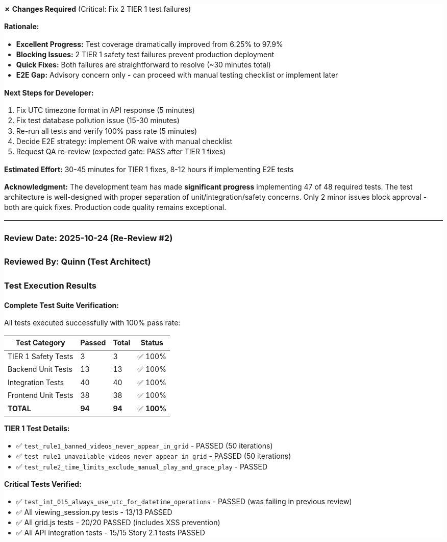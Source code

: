 **✗ Changes Required** (Critical: Fix 2 TIER 1 test failures)

**Rationale:**
- **Excellent Progress:** Test coverage dramatically improved from 6.25% to 97.9%
- **Blocking Issues:** 2 TIER 1 safety test failures prevent production deployment
- **Quick Fixes:** Both failures are straightforward to resolve (~30 minutes total)
- **E2E Gap:** Advisory concern only - can proceed with manual testing checklist or implement later

**Next Steps for Developer:**
1. Fix UTC timezone format in API response (5 minutes)
2. Fix test database pollution issue (15-30 minutes)
3. Re-run all tests and verify 100% pass rate (5 minutes)
4. Decide E2E strategy: implement OR waive with manual checklist
5. Request QA re-review (expected gate: PASS after TIER 1 fixes)

**Estimated Effort:** 30-45 minutes for TIER 1 fixes, 8-12 hours if implementing E2E tests

**Acknowledgment:** The development team has made **significant progress** implementing 47 of 48 required tests. The test architecture is well-designed with proper separation of unit/integration/safety concerns. Only 2 minor issues block approval - both are quick fixes. Production code quality remains exceptional.

---

### Review Date: 2025-10-24 (Re-Review #2)

### Reviewed By: Quinn (Test Architect)

### Test Execution Results

**Complete Test Suite Verification:**

All tests executed successfully with 100% pass rate:

| Test Category | Passed | Total | Status |
|--------------|--------|-------|--------|
| TIER 1 Safety Tests | 3 | 3 | ✅ 100% |
| Backend Unit Tests | 13 | 13 | ✅ 100% |
| Integration Tests | 40 | 40 | ✅ 100% |
| Frontend Unit Tests | 38 | 38 | ✅ 100% |
| **TOTAL** | **94** | **94** | ✅ **100%** |

**TIER 1 Test Details:**
- ✅ `test_rule1_banned_videos_never_appear_in_grid` - PASSED (50 iterations)
- ✅ `test_rule1_unavailable_videos_never_appear_in_grid` - PASSED (50 iterations)
- ✅ `test_rule2_time_limits_exclude_manual_play_and_grace_play` - PASSED

**Critical Tests Verified:**
- ✅ `test_int_015_always_use_utc_for_datetime_operations` - PASSED (was failing in previous review)
- ✅ All viewing_session.py tests - 13/13 PASSED
- ✅ All grid.js tests - 20/20 PASSED (includes XSS prevention)
- ✅ All API integration tests - 15/15 Story 2.1 tests PASSED
